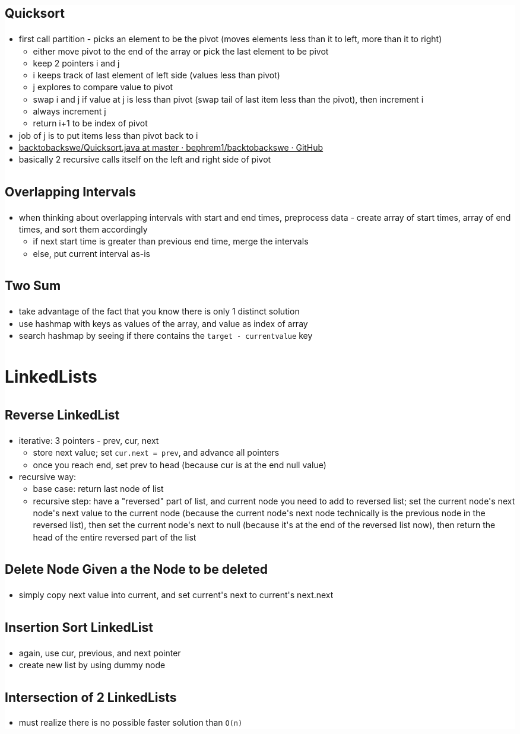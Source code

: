 ## Quicksort
- first call partition - picks an element to be the pivot (moves elements less than it to left, more than it to right)
    - either move pivot to the end of the array or pick the last element to be pivot
    - keep 2 pointers i and j
    - i keeps track of last element of left side (values less than pivot)
    - j explores to compare value to pivot
    - swap i and j if value at j is less than pivot (swap tail of last item less than the pivot), then increment i
    - always increment j
    - return i+1 to be index of pivot
- job of j is to put items less than pivot back to i
- [backtobackswe/Quicksort.java at master · bephrem1/backtobackswe · GitHub](https://github.com/bephrem1/backtobackswe/blob/master/Sorting%2C%20Searching%2C%20%26%20Heaps/Quicksort/Quicksort.java)
- basically 2 recursive calls itself on the left and right side of pivot

## Overlapping Intervals
- when thinking about overlapping intervals with start and end times, preprocess data - create array of start times, array of end times, and sort them accordingly
    - if next start time is greater than previous end time,  merge the intervals
    - else, put current interval as-is

## Two Sum
- take advantage of the fact that you know there is only 1 distinct solution
- use hashmap with keys as values of the array, and value as index of array
- search hashmap by seeing if there contains the `target - currentvalue` key
# LinkedLists
## Reverse LinkedList
- iterative: 3 pointers - prev, cur, next
    - store next value; set `cur.next = prev`, and advance all pointers
    - once you reach end, set prev to head (because cur is at the end null value) 
- recursive way: 
    - base case: return last node of list
    - recursive step: have a "reversed" part of list, and current node you need to add to reversed list; set the current node's next node's next value to the current node (because the current node's next node technically is the previous node in the reversed list), then set the current node's next to null (because it's at the end of the reversed list now), then return the head of the entire reversed part of the list
## Delete Node Given a the Node to be deleted
- simply copy next value into current, and set current's next to current's next.next
## Insertion Sort LinkedList
- again, use cur, previous, and next pointer
- create new list by using dummy node
## Intersection of 2 LinkedLists
- must realize there is no possible faster solution than `O(n)`
